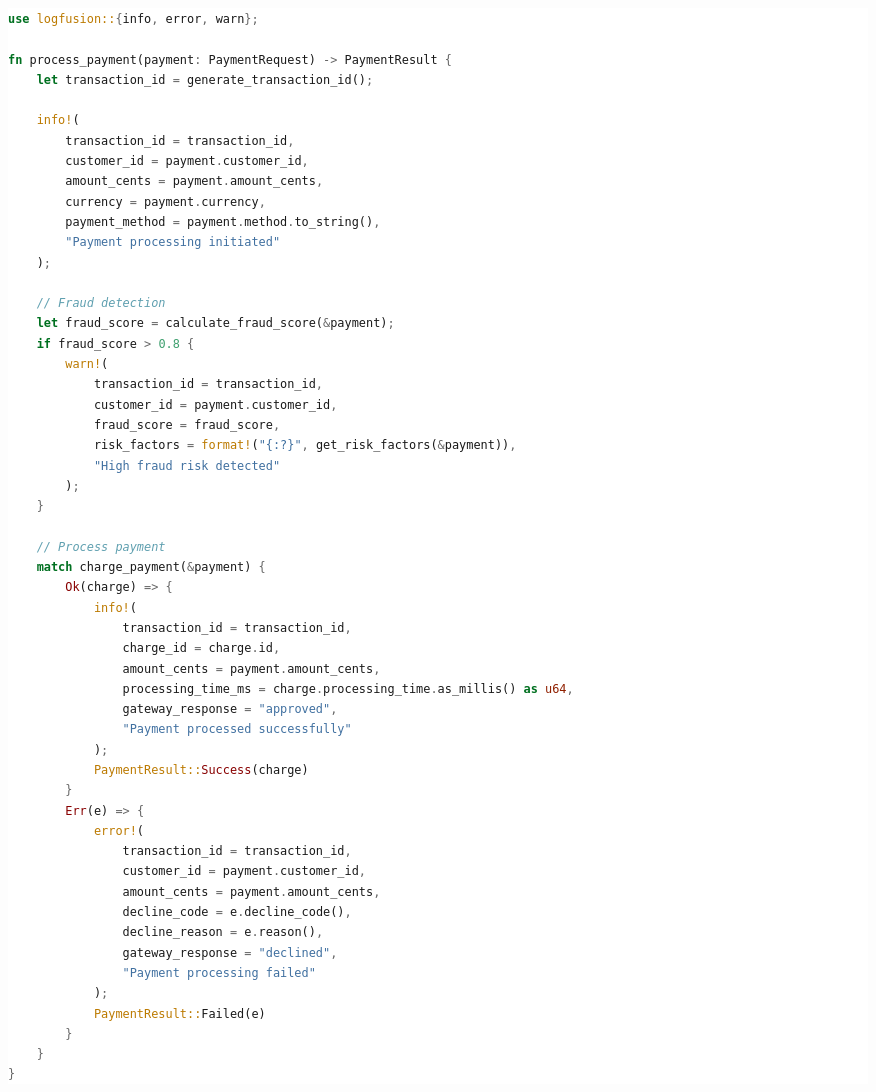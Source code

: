 ```rust
use logfusion::{info, error, warn};

fn process_payment(payment: PaymentRequest) -> PaymentResult {
    let transaction_id = generate_transaction_id();
    
    info!(
        transaction_id = transaction_id,
        customer_id = payment.customer_id,
        amount_cents = payment.amount_cents,
        currency = payment.currency,
        payment_method = payment.method.to_string(),
        "Payment processing initiated"
    );
    
    // Fraud detection
    let fraud_score = calculate_fraud_score(&payment);
    if fraud_score > 0.8 {
        warn!(
            transaction_id = transaction_id,
            customer_id = payment.customer_id,
            fraud_score = fraud_score,
            risk_factors = format!("{:?}", get_risk_factors(&payment)),
            "High fraud risk detected"
        );
    }
    
    // Process payment
    match charge_payment(&payment) {
        Ok(charge) => {
            info!(
                transaction_id = transaction_id,
                charge_id = charge.id,
                amount_cents = payment.amount_cents,
                processing_time_ms = charge.processing_time.as_millis() as u64,
                gateway_response = "approved",
                "Payment processed successfully"
            );
            PaymentResult::Success(charge)
        }
        Err(e) => {
            error!(
                transaction_id = transaction_id,
                customer_id = payment.customer_id,
                amount_cents = payment.amount_cents,
                decline_code = e.decline_code(),
                decline_reason = e.reason(),
                gateway_response = "declined",
                "Payment processing failed"
            );
            PaymentResult::Failed(e)
        }
    }
}
```
